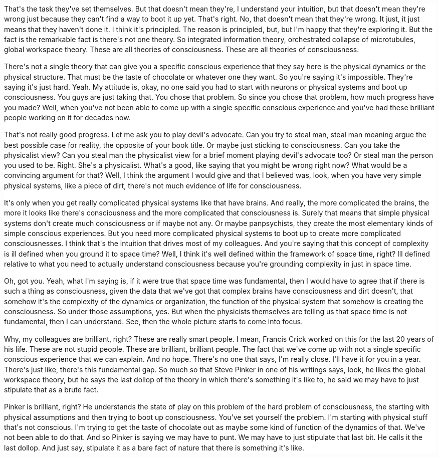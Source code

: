 That's the task they've set themselves. But that doesn't mean they're, I understand your intuition, but that doesn't mean they're wrong just because they can't find a way to boot it up yet. That's right. No, that doesn't mean that they're wrong. It just, it just means that they haven't done it. I think it's principled. The reason is principled, but, but I'm happy that they're exploring it. But the fact is the remarkable fact is there's not one theory. So integrated information theory, orchestrated collapse of microtubules, global workspace theory. These are all theories of consciousness. These are all theories of consciousness.

There's not a single theory that can give you a specific conscious experience that they say here is the physical dynamics or the physical structure. That must be the taste of chocolate or whatever one they want. So you're saying it's impossible. They're saying it's just hard. Yeah. My attitude is, okay, no one said you had to start with neurons or physical systems and boot up consciousness. You guys are just taking that. You chose that problem. So since you chose that problem, how much progress have you made? Well, when you've not been able to come up with a single specific conscious experience and you've had these brilliant people working on it for decades now.

That's not really good progress. Let me ask you to play devil's advocate. Can you try to steal man, steal man meaning argue the best possible case for reality, the opposite of your book title. Or maybe just sticking to consciousness. Can you take the physicalist view? Can you steal man the physicalist view for a brief moment playing devil's advocate too? Or steal man the person you used to be. Right. She's a physicalist. What's a good, like saying that you might be wrong right now? What would be a convincing argument for that? Well, I think the argument I would give and that I believed was, look, when you have very simple physical systems, like a piece of dirt, there's not much evidence of life for consciousness.

It's only when you get really complicated physical systems like that have brains. And really, the more complicated the brains, the more it looks like there's consciousness and the more complicated that consciousness is. Surely that means that simple physical systems don't create much consciousness or if maybe not any. Or maybe panpsychists, they create the most elementary kinds of simple conscious experiences. But you need more complicated physical systems to boot up to create more complicated consciousnesses. I think that's the intuition that drives most of my colleagues. And you're saying that this concept of complexity is ill defined when you ground it to space time? Well, I think it's well defined within the framework of space time, right? Ill defined relative to what you need to actually understand consciousness because you're grounding complexity in just in space time.

Oh, got you. Yeah, what I'm saying is, if it were true that space time was fundamental, then I would have to agree that if there is such a thing as consciousness, given the data that we've got that complex brains have consciousness and dirt doesn't, that somehow it's the complexity of the dynamics or organization, the function of the physical system that somehow is creating the consciousness. So under those assumptions, yes. But when the physicists themselves are telling us that space time is not fundamental, then I can understand. See, then the whole picture starts to come into focus.

Why, my colleagues are brilliant, right? These are really smart people. I mean, Francis Crick worked on this for the last 20 years of his life. These are not stupid people. These are brilliant, brilliant people. The fact that we've come up with not a single specific conscious experience that we can explain. And no hope. There's no one that says, I'm really close. I'll have it for you in a year. There's just like, there's this fundamental gap. So much so that Steve Pinker in one of his writings says, look, he likes the global workspace theory, but he says the last dollop of the theory in which there's something it's like to, he said we may have to just stipulate that as a brute fact.

Pinker is brilliant, right? He understands the state of play on this problem of the hard problem of consciousness, the starting with physical assumptions and then trying to boot up consciousness. You've set yourself the problem. I'm starting with physical stuff that's not conscious. I'm trying to get the taste of chocolate out as maybe some kind of function of the dynamics of that. We've not been able to do that. And so Pinker is saying we may have to punt. We may have to just stipulate that last bit. He calls it the last dollop. And just say, stipulate it as a bare fact of nature that there is something it's like.
